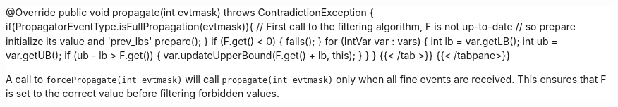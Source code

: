 @Override
public void propagate(int evtmask) throws ContradictionException {
    if(PropagatorEventType.isFullPropagation(evtmask)){
        // First call to the filtering algorithm, F is not up-to-date
        // so prepare initialize its value and 'prev_lbs'
        prepare();
    }
    if (F.get() < 0) {
        fails();
    }
    for (IntVar var : vars) {
        int lb = var.getLB();
        int ub = var.getUB();
        if (ub - lb > F.get()) {
            var.updateUpperBound(F.get() + lb, this);
        }
    }
}
{{< /tab >}} 
{{< /tabpane>}}

A call to `forcePropagate(int evtmask)` will call `propagate(int evtmask)`
only when all fine events are received. This ensures that F is set to
the correct value before filtering forbidden values.
